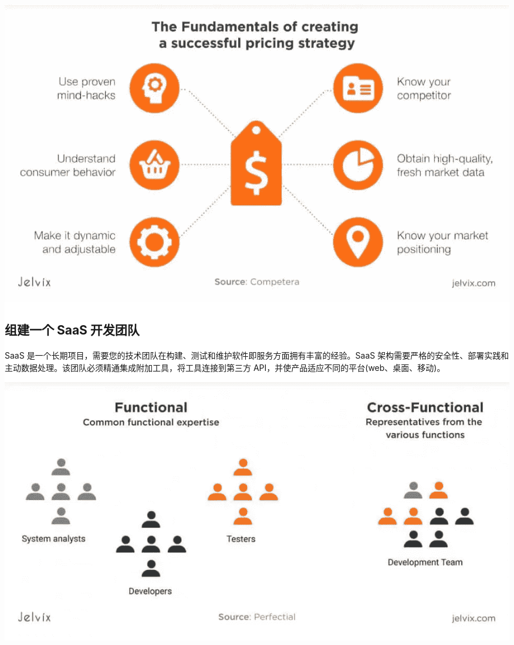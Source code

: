 ![](img/feda3a10f56ed96c5268a11b3fbbcc04.png)

## 组建一个 SaaS 开发团队

SaaS 是一个长期项目，需要您的技术团队在构建、测试和维护软件即服务方面拥有丰富的经验。SaaS 架构需要严格的安全性、部署实践和主动数据处理。该团队必须精通集成附加工具，将工具连接到第三方 API，并使产品适应不同的平台(web、桌面、移动)。

![](img/baf9f828e4230a617c6992ed6ad51a8a.png)
